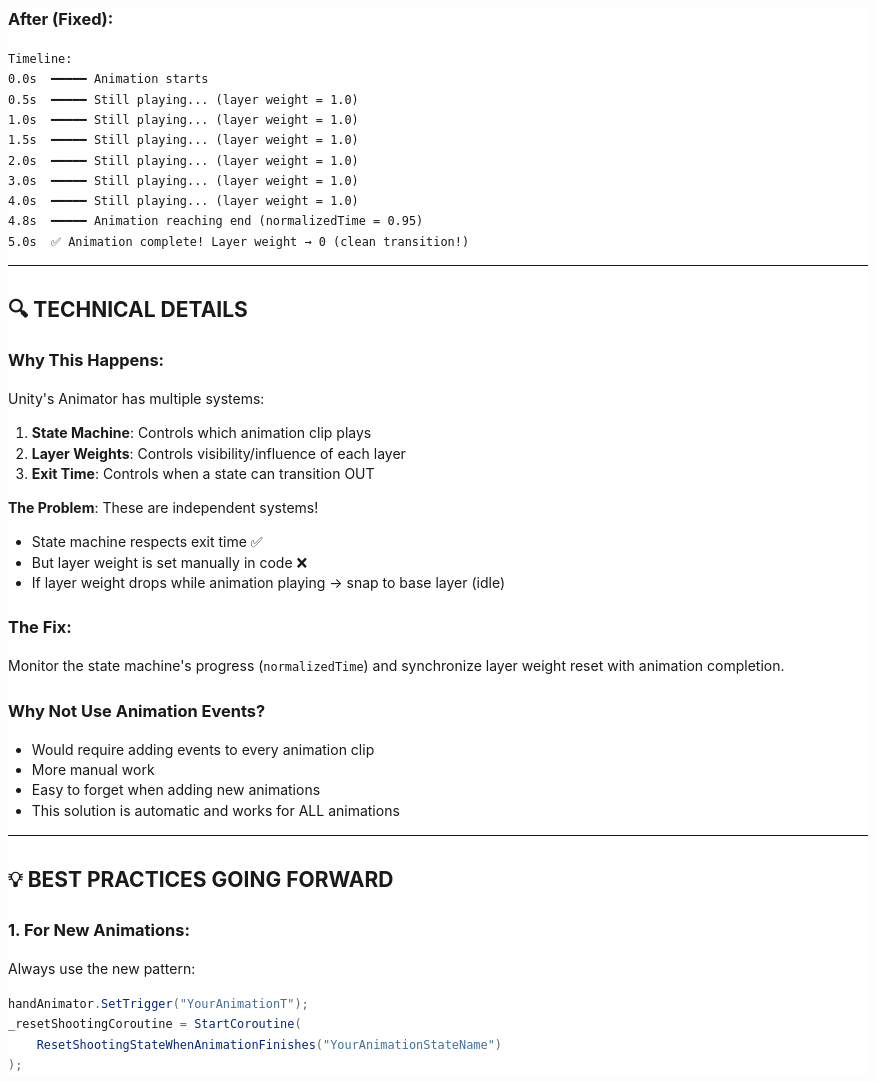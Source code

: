 ### After (Fixed):
```
Timeline:
0.0s  ━━━━━ Animation starts
0.5s  ━━━━━ Still playing... (layer weight = 1.0)
1.0s  ━━━━━ Still playing... (layer weight = 1.0)
1.5s  ━━━━━ Still playing... (layer weight = 1.0)
2.0s  ━━━━━ Still playing... (layer weight = 1.0)
3.0s  ━━━━━ Still playing... (layer weight = 1.0)
4.0s  ━━━━━ Still playing... (layer weight = 1.0)
4.8s  ━━━━━ Animation reaching end (normalizedTime = 0.95)
5.0s  ✅ Animation complete! Layer weight → 0 (clean transition!)
```

---

## 🔍 TECHNICAL DETAILS

### Why This Happens:
Unity's Animator has multiple systems:
1. **State Machine**: Controls which animation clip plays
2. **Layer Weights**: Controls visibility/influence of each layer
3. **Exit Time**: Controls when a state can transition OUT

**The Problem**: These are independent systems!
- State machine respects exit time ✅
- But layer weight is set manually in code ❌
- If layer weight drops while animation playing → snap to base layer (idle)

### The Fix:
Monitor the state machine's progress (`normalizedTime`) and synchronize layer weight reset with animation completion.

### Why Not Use Animation Events?
- Would require adding events to every animation clip
- More manual work
- Easy to forget when adding new animations
- This solution is automatic and works for ALL animations

---

## 💡 BEST PRACTICES GOING FORWARD

### 1. **For New Animations**:
Always use the new pattern:
```csharp
handAnimator.SetTrigger("YourAnimationT");
_resetShootingCoroutine = StartCoroutine(
    ResetShootingStateWhenAnimationFinishes("YourAnimationStateName")
);
```
